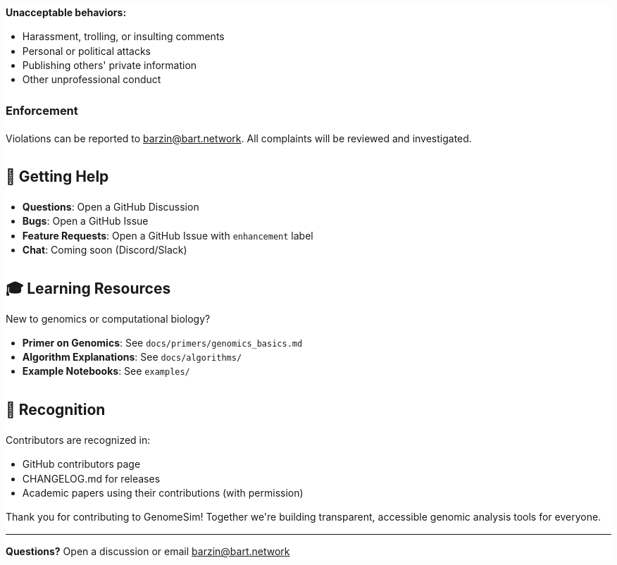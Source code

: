 **Unacceptable behaviors:**
- Harassment, trolling, or insulting comments
- Personal or political attacks
- Publishing others' private information
- Other unprofessional conduct

### Enforcement

Violations can be reported to barzin@bart.network. All complaints will be reviewed and investigated.

## 💬 Getting Help

- **Questions**: Open a GitHub Discussion
- **Bugs**: Open a GitHub Issue
- **Feature Requests**: Open a GitHub Issue with `enhancement` label
- **Chat**: Coming soon (Discord/Slack)

## 🎓 Learning Resources

New to genomics or computational biology?

- **Primer on Genomics**: See `docs/primers/genomics_basics.md`
- **Algorithm Explanations**: See `docs/algorithms/`
- **Example Notebooks**: See `examples/`

## 🌟 Recognition

Contributors are recognized in:
- GitHub contributors page
- CHANGELOG.md for releases
- Academic papers using their contributions (with permission)

Thank you for contributing to GenomeSim! Together we're building transparent, accessible genomic analysis tools for everyone.

---

**Questions?** Open a discussion or email barzin@bart.network
